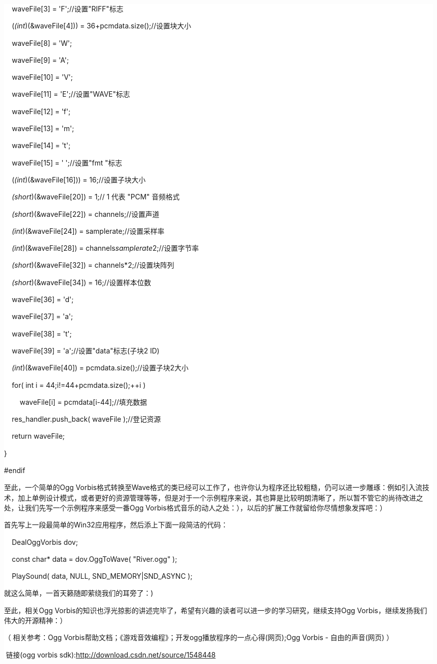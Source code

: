     waveFile[3] = 'F';//设置"RIFF"标志

    (*(int*)(&waveFile[4])) = 36+pcmdata.size();//设置块大小

    waveFile[8] = 'W';

    waveFile[9] = 'A';

    waveFile[10] = 'V';

    waveFile[11] = 'E';//设置"WAVE"标志

    waveFile[12] = 'f';

    waveFile[13] = 'm';

    waveFile[14] = 't';

    waveFile[15] = ' ';//设置"fmt "标志

    (*(int*)(&waveFile[16])) = 16;//设置子块大小

    *(short*)(&waveFile[20]) = 1;// 1 代表 "PCM" 音频格式

    *(short*)(&waveFile[22]) = channels;//设置声道

    *(int*)(&waveFile[24]) = samplerate;//设置采样率

    *(int*)(&waveFile[28]) = channels*samplerate*2;//设置字节率

    *(short*)(&waveFile[32]) = channels*2;//设置块阵列

    *(short*)(&waveFile[34]) = 16;//设置样本位数

    waveFile[36] = 'd';

    waveFile[37] = 'a';

    waveFile[38] = 't';

    waveFile[39] = 'a';//设置"data"标志(子块2 ID)

    *(int*)(&waveFile[40]) = pcmdata.size();//设置子块2大小

    for( int i = 44;i!=44+pcmdata.size();++i )

        waveFile[i] = pcmdata[i-44];//填充数据

    res_handler.push_back( waveFile );//登记资源

    return waveFile;

} 

#endif

至此，一个简单的Ogg Vorbis格式转换至Wave格式的类已经可以工作了，也许你认为程序还比较粗糙，仍可以进一步雕琢：例如引入流技术，加上单例设计模式，或者更好的资源管理等等，但是对于一个示例程序来说，其也算是比较明朗清晰了，所以暂不管它的尚待改进之处，让我们先写一个示例程序来感受一番Ogg Vorbis格式音乐的动人之处：），以后的扩展工作就留给你尽情想象发挥吧：）

首先写上一段最简单的Win32应用程序，然后添上下面一段简洁的代码：

    DealOggVorbis dov;

    const char* data = dov.OggToWave( "River.ogg" );

    PlaySound( data, NULL, SND_MEMORY|SND_ASYNC );

就这么简单，一首天籁随即萦绕我们的耳旁了：)

至此，相关Ogg Vorbis的知识也浮光掠影的讲述完毕了，希望有兴趣的读者可以进一步的学习研究，继续支持Ogg Vorbis，继续发扬我们伟大的开源精神：）

（ 相关参考：Ogg Vorbis帮助文档；《游戏音效编程》；开发ogg播放程序的一点心得(网页);Ogg Vorbis - 自由的声音(网页) ）

 链接(ogg vorbis sdk):http://download.csdn.net/source/1548448

